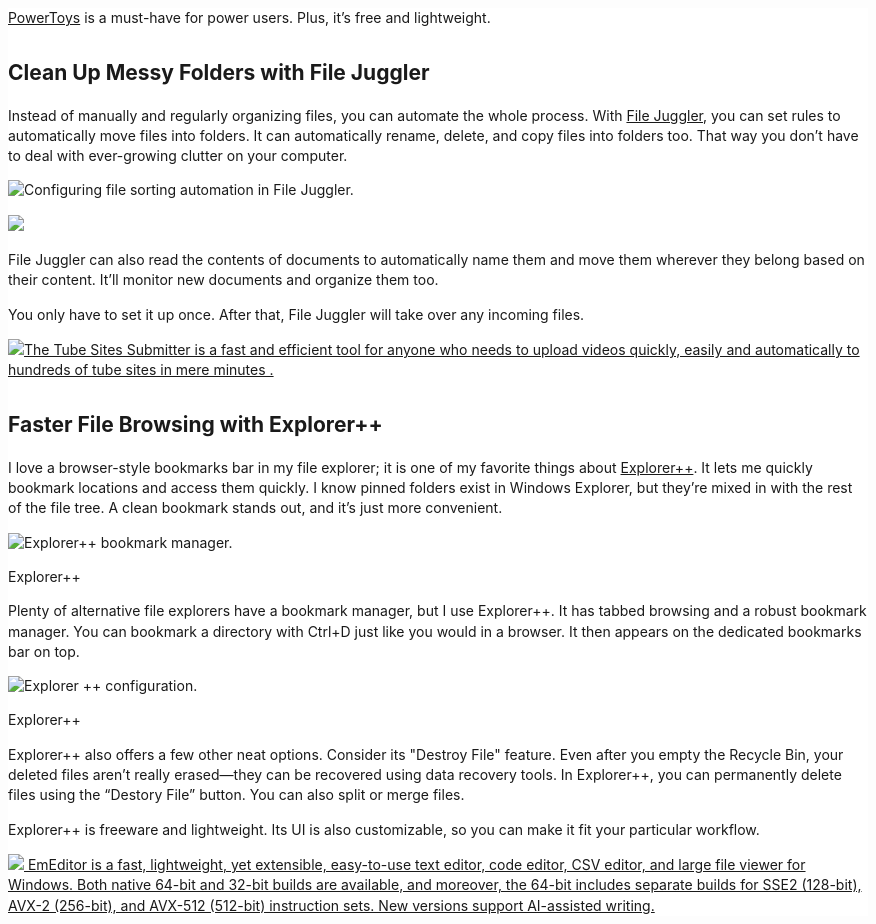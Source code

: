 [PowerToys](https://learn.microsoft.com/en-us/windows/powertoys/) is a must-have for power users. Plus, it’s free and lightweight.

##  Clean Up Messy Folders with File Juggler

 Instead of manually and regularly organizing files, you can automate the whole process. With [File Juggler](https://www.filejuggler.com/), you can set rules to automatically move files into folders. It can automatically rename, delete, and copy files into folders too. That way you don’t have to deal with ever-growing clutter on your computer.

![Configuring file sorting automation in File Juggler.](https://static1.howtogeekimages.com/wordpress/wp-content/uploads/2024/08/move-downloaded-pdf-files-1000-x2.png) 


<a href="https://secure.2checkout.com/order/checkout.php?PRODS=4620778&QTY=1&AFFILIATE=108875&CART=1"><img src="https://secure.avangate.com/images/merchant/07dd4d5a72f5740ef0f035f201951476/300__250banner.jpg" border="0"></a>

 File Juggler can also read the contents of documents to automatically name them and move them wherever they belong based on their content. It’ll monitor new documents and organize them too.

 You only have to set it up once. After that, File Juggler will take over any incoming files.


<a href="https://secure.2checkout.com/order/checkout.php?PRODS=4531356&QTY=1&AFFILIATE=108875&CART=1"><img src="https://secure.avangate.com/images/merchant/8fdd149fcaa7058caccc9c4ad5b0d89a/products/tss-box.JPG" border="0">The Tube Sites Submitter is a fast and efficient tool for anyone who needs to upload videos quickly, easily and automatically to hundreds of tube sites in mere minutes . </a>

##  Faster File Browsing with Explorer++

 I love a browser-style bookmarks bar in my file explorer; it is one of my favorite things about [Explorer++](http://explorerplusplus.com/download). It lets me quickly bookmark locations and access them quickly. I know pinned folders exist in Windows Explorer, but they’re mixed in with the rest of the file tree. A clean bookmark stands out, and it’s just more convenient.

![Explorer++ bookmark manager.](https://static1.howtogeekimages.com/wordpress/wp-content/uploads/2024/08/screenshot-7.png) 

Explorer++

 Plenty of alternative file explorers have a bookmark manager, but I use Explorer++. It has tabbed browsing and a robust bookmark manager. You can bookmark a directory with Ctrl+D just like you would in a browser. It then appears on the dedicated bookmarks bar on top.

![Explorer ++ configuration.](https://static1.howtogeekimages.com/wordpress/wp-content/uploads/2024/08/screenshot-5.png) 

Explorer++

 Explorer++ also offers a few other neat options. Consider its "Destroy File" feature. Even after you empty the Recycle Bin, your deleted files aren’t really erased—they can be recovered using data recovery tools. In Explorer++, you can permanently delete files using the “Destory File” button. You can also split or merge files.

 Explorer++ is freeware and lightweight. Its UI is also customizable, so you can make it fit your particular workflow. 


<a href="https://shop.emeditor.com/order/checkout.php?PRODS=4610657&QTY=1&AFFILIATE=108875&CART=1"><img src="https://www.emeditor.com/wp-content/uploads/2024/06/emeditor_chat_ai.png" border="0">
EmEditor is a fast, lightweight, yet extensible, easy-to-use text editor, code editor, CSV editor, and large file viewer for Windows. Both native 64-bit and 32-bit builds are available, and moreover, the 64-bit includes separate builds for SSE2 (128-bit), AVX-2 (256-bit), and AVX-512 (512-bit) instruction sets. New versions support AI-assisted writing.</a>
